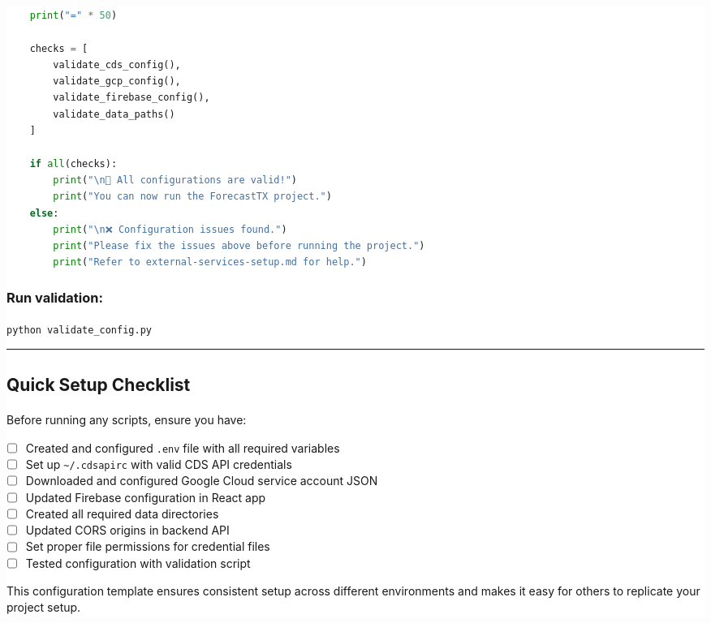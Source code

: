 ```python
    print("=" * 50)
    
    checks = [
        validate_cds_config(),
        validate_gcp_config(),
        validate_firebase_config(),
        validate_data_paths()
    ]
    
    if all(checks):
        print("\n🎉 All configurations are valid!")
        print("You can now run the ForecastTX project.")
    else:
        print("\n❌ Configuration issues found.")
        print("Please fix the issues above before running the project.")
        print("Refer to external-services-setup.md for help.")
```

### Run validation:
```bash
python validate_config.py
```

---

## Quick Setup Checklist

Before running any scripts, ensure you have:

- [ ] Created and configured `.env` file with all required variables
- [ ] Set up `~/.cdsapirc` with valid CDS API credentials  
- [ ] Downloaded and configured Google Cloud service account JSON
- [ ] Updated Firebase configuration in React app
- [ ] Created all required data directories
- [ ] Updated CORS origins in backend API
- [ ] Set proper file permissions for credential files
- [ ] Tested configuration with validation script

This configuration template ensures consistent setup across different environments and makes it easy for others to replicate your project setup.
